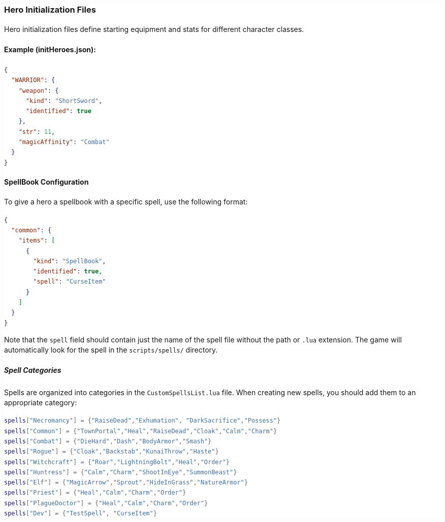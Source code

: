 ### Hero Initialization Files

Hero initialization files define starting equipment and stats for different character classes.

#### Example (initHeroes.json):
```json
{
  "WARRIOR": {
    "weapon": {
      "kind": "ShortSword",
      "identified": true
    },
    "str": 11,
    "magicAffinity": "Combat"
  }
}
```

#### SpellBook Configuration

To give a hero a spellbook with a specific spell, use the following format:

```json
{
  "common": {
    "items": [
      {
        "kind": "SpellBook",
        "identified": true,
        "spell": "CurseItem"
      }
    ]
  }
}
```

Note that the `spell` field should contain just the name of the spell file without the path or `.lua` extension. The game will automatically look for the spell in the `scripts/spells/` directory.

##### Spell Categories

Spells are organized into categories in the `CustomSpellsList.lua` file. When creating new spells, you should add them to an appropriate category:

```lua
spells["Necromancy"] = {"RaiseDead","Exhumation", "DarkSacrifice","Possess"}
spells["Common"] = {"TownPortal","Heal","RaiseDead","Cloak","Calm","Charm"}
spells["Combat"] = {"DieHard","Dash","BodyArmor","Smash"}
spells["Rogue"] = {"Cloak","Backstab","KunaiThrow","Haste"}
spells["Witchcraft"] = {"Roar","LightningBolt","Heal","Order"}
spells["Huntress"] = {"Calm","Charm","ShootInEye","SummonBeast"}
spells["Elf"] = {"MagicArrow","Sprout","HideInGrass","NatureArmor"}
spells["Priest"] = {"Heal","Calm","Charm","Order"}
spells["PlagueDoctor"] = {"Heal","Calm","Charm","Order"}
spells["Dev"] = {"TestSpell", "CurseItem"}
```
